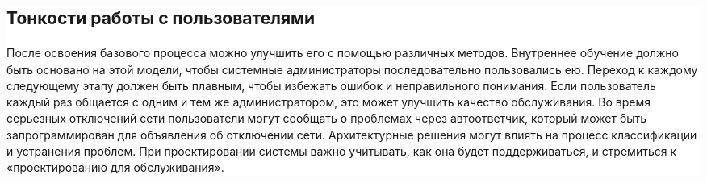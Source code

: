 ## Тонкости работы с пользователями
После освоения базового процесса можно улучшить его с помощью различных методов. Внутреннее обучение должно быть основано на этой модели, чтобы системные администраторы последовательно пользовались ею. Переход к каждому следующему этапу должен быть плавным, чтобы избежать ошибок и неправильного понимания. Если пользователь каждый раз общается с одним и тем же администратором, это может улучшить качество обслуживания.
Во время серьезных отключений сети пользователи могут сообщать о проблемах через автоответчик, который может быть запрограммирован для объявления об отключении сети. Архитектурные решения могут влиять на процесс классификации и устранения проблем. При проектировании системы важно учитывать, как она будет поддерживаться, и стремиться к «проектированию для обслуживания».
